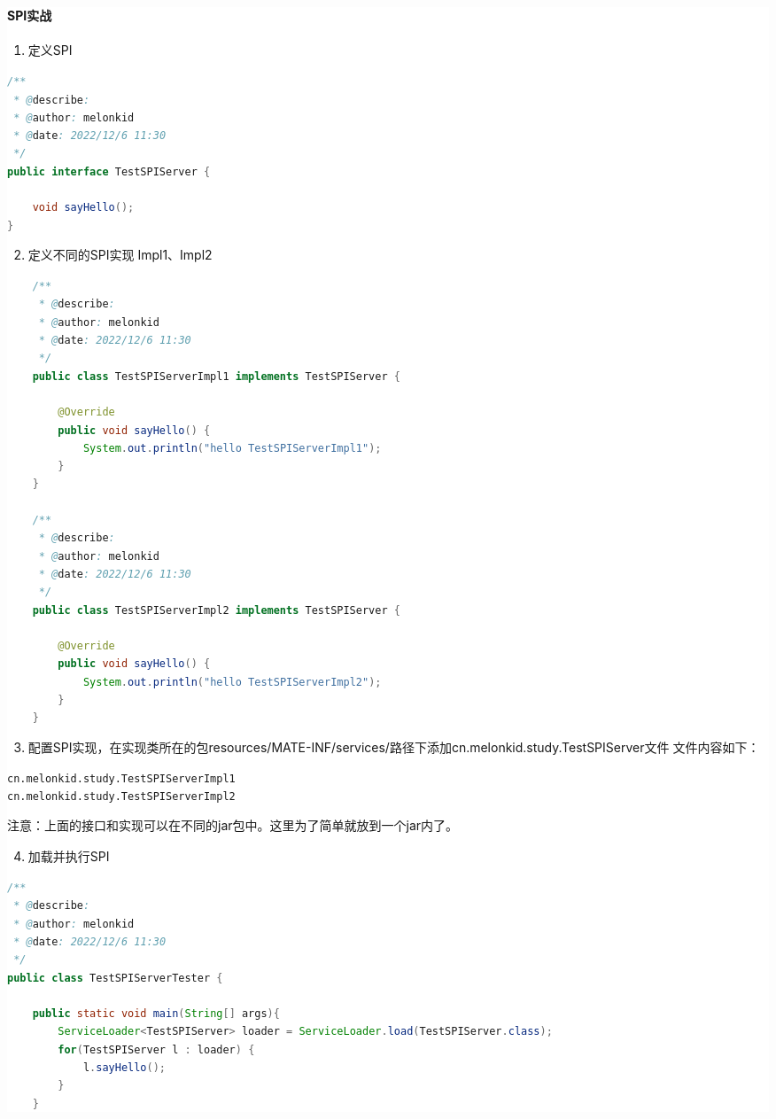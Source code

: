 #### SPI实战
1. 定义SPI
```java
/**
 * @describe:
 * @author: melonkid
 * @date: 2022/12/6 11:30
 */
public interface TestSPIServer {

    void sayHello();
}
```

2. 定义不同的SPI实现 Impl1、Impl2
```java
    /**
     * @describe:
     * @author: melonkid
     * @date: 2022/12/6 11:30
     */
    public class TestSPIServerImpl1 implements TestSPIServer {

        @Override
        public void sayHello() {
            System.out.println("hello TestSPIServerImpl1");
        }
    }

    /**
     * @describe:
     * @author: melonkid
     * @date: 2022/12/6 11:30
     */
    public class TestSPIServerImpl2 implements TestSPIServer {

        @Override
        public void sayHello() {
            System.out.println("hello TestSPIServerImpl2");
        }
    }
```

3. 配置SPI实现，在实现类所在的包resources/MATE-INF/services/路径下添加cn.melonkid.study.TestSPIServer文件
文件内容如下：
```properties
cn.melonkid.study.TestSPIServerImpl1
cn.melonkid.study.TestSPIServerImpl2
```
注意：上面的接口和实现可以在不同的jar包中。这里为了简单就放到一个jar内了。

4. 加载并执行SPI
```java
/**
 * @describe:
 * @author: melonkid
 * @date: 2022/12/6 11:30
 */
public class TestSPIServerTester {

    public static void main(String[] args){
        ServiceLoader<TestSPIServer> loader = ServiceLoader.load(TestSPIServer.class);
        for(TestSPIServer l : loader) {
            l.sayHello();
        }
    }
```